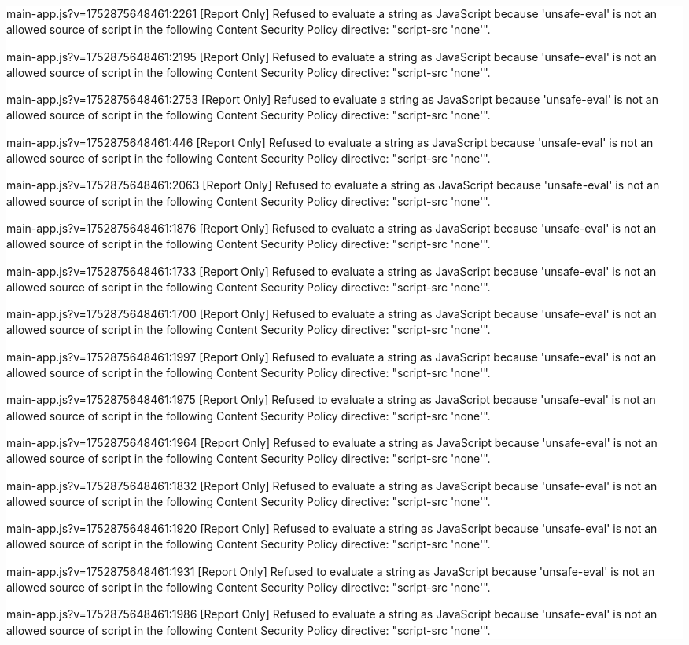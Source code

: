main-app.js?v=1752875648461:2261 [Report Only] Refused to evaluate a string as JavaScript because 'unsafe-eval' is not an allowed source of script in the following Content Security Policy directive: "script-src 'none'".

main-app.js?v=1752875648461:2195 [Report Only] Refused to evaluate a string as JavaScript because 'unsafe-eval' is not an allowed source of script in the following Content Security Policy directive: "script-src 'none'".

main-app.js?v=1752875648461:2753 [Report Only] Refused to evaluate a string as JavaScript because 'unsafe-eval' is not an allowed source of script in the following Content Security Policy directive: "script-src 'none'".

main-app.js?v=1752875648461:446 [Report Only] Refused to evaluate a string as JavaScript because 'unsafe-eval' is not an allowed source of script in the following Content Security Policy directive: "script-src 'none'".

main-app.js?v=1752875648461:2063 [Report Only] Refused to evaluate a string as JavaScript because 'unsafe-eval' is not an allowed source of script in the following Content Security Policy directive: "script-src 'none'".

main-app.js?v=1752875648461:1876 [Report Only] Refused to evaluate a string as JavaScript because 'unsafe-eval' is not an allowed source of script in the following Content Security Policy directive: "script-src 'none'".

main-app.js?v=1752875648461:1733 [Report Only] Refused to evaluate a string as JavaScript because 'unsafe-eval' is not an allowed source of script in the following Content Security Policy directive: "script-src 'none'".

main-app.js?v=1752875648461:1700 [Report Only] Refused to evaluate a string as JavaScript because 'unsafe-eval' is not an allowed source of script in the following Content Security Policy directive: "script-src 'none'".

main-app.js?v=1752875648461:1997 [Report Only] Refused to evaluate a string as JavaScript because 'unsafe-eval' is not an allowed source of script in the following Content Security Policy directive: "script-src 'none'".

main-app.js?v=1752875648461:1975 [Report Only] Refused to evaluate a string as JavaScript because 'unsafe-eval' is not an allowed source of script in the following Content Security Policy directive: "script-src 'none'".

main-app.js?v=1752875648461:1964 [Report Only] Refused to evaluate a string as JavaScript because 'unsafe-eval' is not an allowed source of script in the following Content Security Policy directive: "script-src 'none'".

main-app.js?v=1752875648461:1832 [Report Only] Refused to evaluate a string as JavaScript because 'unsafe-eval' is not an allowed source of script in the following Content Security Policy directive: "script-src 'none'".

main-app.js?v=1752875648461:1920 [Report Only] Refused to evaluate a string as JavaScript because 'unsafe-eval' is not an allowed source of script in the following Content Security Policy directive: "script-src 'none'".

main-app.js?v=1752875648461:1931 [Report Only] Refused to evaluate a string as JavaScript because 'unsafe-eval' is not an allowed source of script in the following Content Security Policy directive: "script-src 'none'".

main-app.js?v=1752875648461:1986 [Report Only] Refused to evaluate a string as JavaScript because 'unsafe-eval' is not an allowed source of script in the following Content Security Policy directive: "script-src 'none'".
